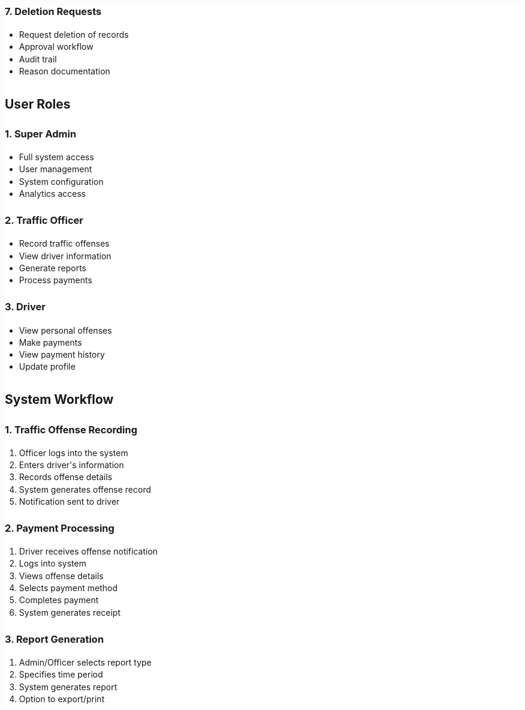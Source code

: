 ### 7. Deletion Requests
- Request deletion of records
- Approval workflow
- Audit trail
- Reason documentation

## User Roles

### 1. Super Admin
- Full system access
- User management
- System configuration
- Analytics access

### 2. Traffic Officer
- Record traffic offenses
- View driver information
- Generate reports
- Process payments

### 3. Driver
- View personal offenses
- Make payments
- View payment history
- Update profile

## System Workflow

### 1. Traffic Offense Recording
1. Officer logs into the system
2. Enters driver's information
3. Records offense details
4. System generates offense record
5. Notification sent to driver

### 2. Payment Processing
1. Driver receives offense notification
2. Logs into system
3. Views offense details
4. Selects payment method
5. Completes payment
6. System generates receipt

### 3. Report Generation
1. Admin/Officer selects report type
2. Specifies time period
3. System generates report
4. Option to export/print
